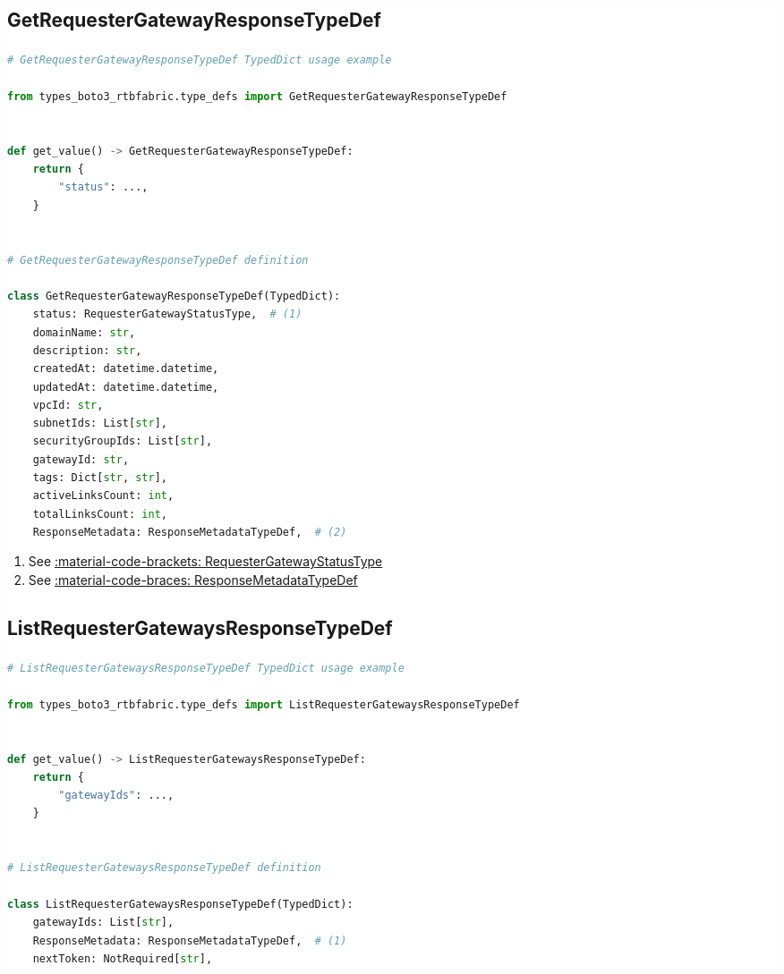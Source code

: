 ## GetRequesterGatewayResponseTypeDef

```python
# GetRequesterGatewayResponseTypeDef TypedDict usage example

from types_boto3_rtbfabric.type_defs import GetRequesterGatewayResponseTypeDef


def get_value() -> GetRequesterGatewayResponseTypeDef:
    return {
        "status": ...,
    }


# GetRequesterGatewayResponseTypeDef definition

class GetRequesterGatewayResponseTypeDef(TypedDict):
    status: RequesterGatewayStatusType,  # (1)
    domainName: str,
    description: str,
    createdAt: datetime.datetime,
    updatedAt: datetime.datetime,
    vpcId: str,
    subnetIds: List[str],
    securityGroupIds: List[str],
    gatewayId: str,
    tags: Dict[str, str],
    activeLinksCount: int,
    totalLinksCount: int,
    ResponseMetadata: ResponseMetadataTypeDef,  # (2)
```

1. See [:material-code-brackets: RequesterGatewayStatusType](./literals.md#requestergatewaystatustype)
2. See [:material-code-braces: ResponseMetadataTypeDef](./type_defs.md#responsemetadatatypedef)

## ListRequesterGatewaysResponseTypeDef

```python
# ListRequesterGatewaysResponseTypeDef TypedDict usage example

from types_boto3_rtbfabric.type_defs import ListRequesterGatewaysResponseTypeDef


def get_value() -> ListRequesterGatewaysResponseTypeDef:
    return {
        "gatewayIds": ...,
    }


# ListRequesterGatewaysResponseTypeDef definition

class ListRequesterGatewaysResponseTypeDef(TypedDict):
    gatewayIds: List[str],
    ResponseMetadata: ResponseMetadataTypeDef,  # (1)
    nextToken: NotRequired[str],
```
